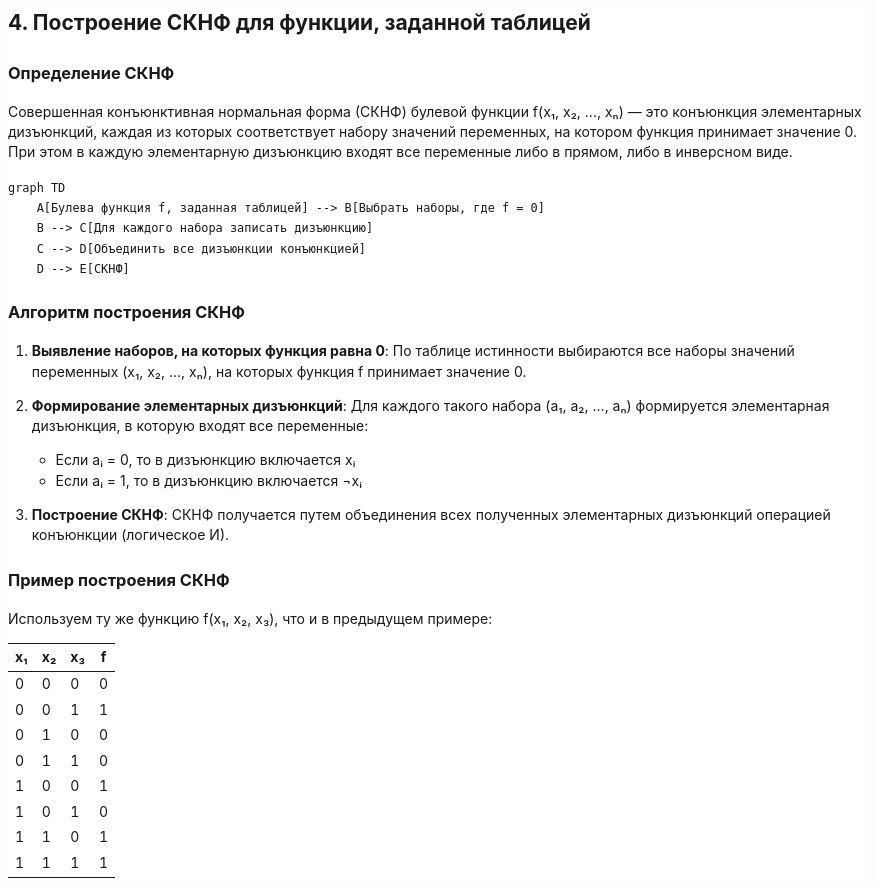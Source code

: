## 4. Построение СКНФ для функции, заданной таблицей

### Определение СКНФ

Совершенная конъюнктивная нормальная форма (СКНФ) булевой функции f(x₁, x₂, ..., xₙ) — это конъюнкция элементарных дизъюнкций, каждая из которых соответствует набору значений переменных, на котором функция принимает значение 0. При этом в каждую элементарную дизъюнкцию входят все переменные либо в прямом, либо в инверсном виде.

```mermaid
graph TD
    A[Булева функция f, заданная таблицей] --> B[Выбрать наборы, где f = 0]
    B --> C[Для каждого набора записать дизъюнкцию]
    C --> D[Объединить все дизъюнкции конъюнкцией]
    D --> E[СКНФ]
```

### Алгоритм построения СКНФ

1. **Выявление наборов, на которых функция равна 0**:
   По таблице истинности выбираются все наборы значений переменных (x₁, x₂, ..., xₙ), на которых функция f принимает значение 0.

2. **Формирование элементарных дизъюнкций**:
   Для каждого такого набора (a₁, a₂, ..., aₙ) формируется элементарная дизъюнкция, в которую входят все переменные:
   - Если aᵢ = 0, то в дизъюнкцию включается xᵢ
   - Если aᵢ = 1, то в дизъюнкцию включается ¬xᵢ

3. **Построение СКНФ**:
   СКНФ получается путем объединения всех полученных элементарных дизъюнкций операцией конъюнкции (логическое И).

### Пример построения СКНФ

Используем ту же функцию f(x₁, x₂, x₃), что и в предыдущем примере:

| x₁ | x₂ | x₃ | f |
|----|----|----|---|
| 0  | 0  | 0  | 0 |
| 0  | 0  | 1  | 1 |
| 0  | 1  | 0  | 0 |
| 0  | 1  | 1  | 0 |
| 1  | 0  | 0  | 1 |
| 1  | 0  | 1  | 0 |
| 1  | 1  | 0  | 1 |
| 1  | 1  | 1  | 1 |
